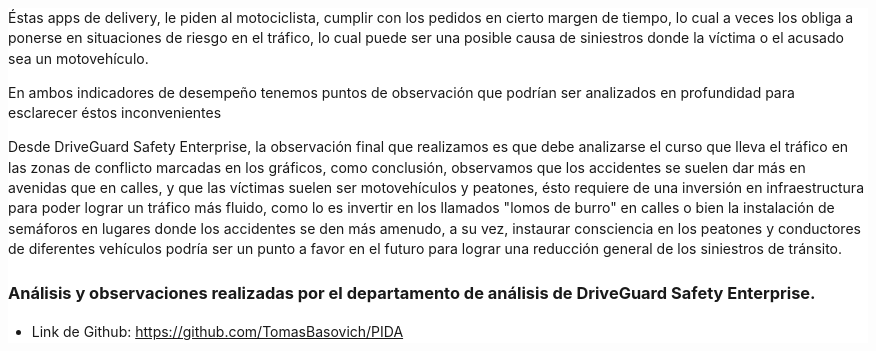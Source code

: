Éstas apps de delivery, le piden al motociclista, cumplir con los pedidos en cierto margen de tiempo, lo cual a veces los obliga a ponerse en situaciones de riesgo en el tráfico, lo cual puede ser una posible causa de siniestros donde la víctima o el acusado sea un motovehículo.

En ambos indicadores de desempeño tenemos puntos de observación que podrían ser analizados en profundidad para esclarecer éstos inconvenientes

Desde DriveGuard Safety Enterprise, la observación final que realizamos es que debe analizarse el curso que lleva el tráfico en las zonas de conflicto marcadas en los gráficos, como conclusión, observamos que los accidentes se suelen dar más en avenidas que en calles, y que las víctimas suelen ser motovehículos y peatones, ésto requiere de una inversión en infraestructura para poder lograr un tráfico más fluido, como lo es invertir en los llamados "lomos de burro" en calles o bien la instalación de semáforos en lugares donde los accidentes se den más amenudo, a su vez, instaurar consciencia en los peatones y conductores de diferentes vehículos podría ser un punto a favor en el futuro para lograr una reducción general de los siniestros de tránsito.



### Análisis y observaciones realizadas por el departamento de análisis de DriveGuard Safety Enterprise.


+ Link de Github: https://github.com/TomasBasovich/PIDA 